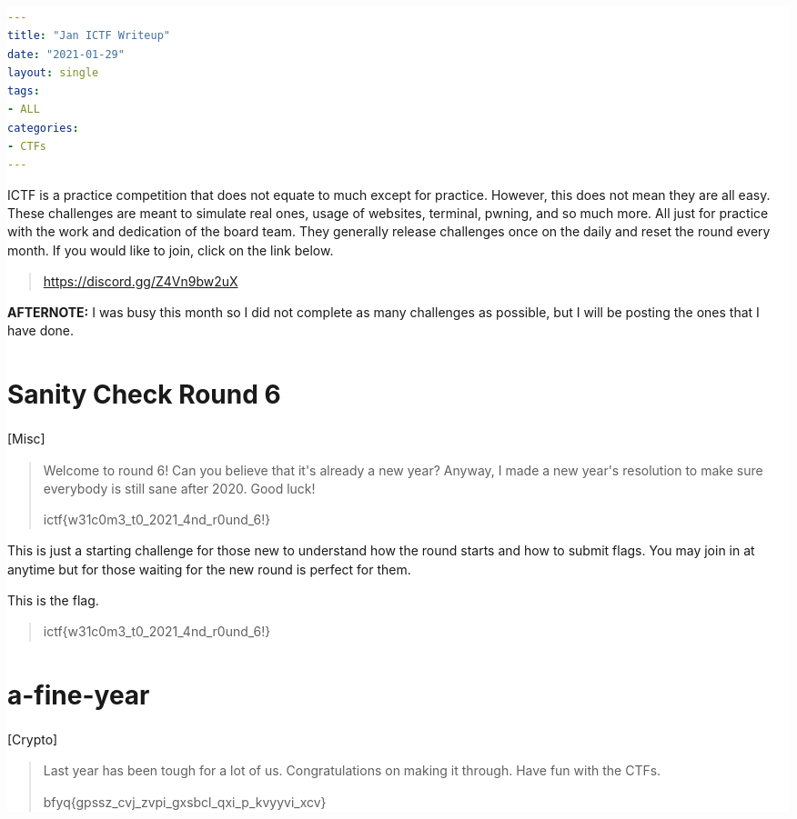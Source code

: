 ```yaml
---
title: "Jan ICTF Writeup"
date: "2021-01-29"
layout: single
tags:
- ALL
categories:
- CTFs
---
```


ICTF is a practice competition that does not equate to much except for practice. However, this does not mean they are all easy. These challenges are meant to simulate real ones, usage of websites, terminal, pwning, and so much more. All just for practice with the work and dedication of the board team. They generally release challenges once on the daily and reset the round every month. If you would like to join, click on the link below.

> <https://discord.gg/Z4Vn9bw2uX>

**AFTERNOTE:** I was busy this month so I did not complete as many challenges as possible, but I will be posting the ones that I have done.

# Sanity Check Round 6

[Misc]

> Welcome to round 6! Can you believe that it's already a new year? Anyway, I made a new year's resolution to make sure everybody is still sane after 2020. Good luck!
>
>ictf{w31c0m3_t0_2021_4nd_r0und_6!}

This is just a starting challenge for those new to understand how the round starts and how to submit flags. You may join in at anytime but for those waiting for the new round is perfect for them. 

This is the flag.

> ictf{w31c0m3_t0_2021_4nd_r0und_6!}

# a-fine-year

[Crypto]

> Last year has been tough for a lot of us. Congratulations on making it through.
Have fun with the CTFs.
>
> bfyq{gpssz_cvj_zvpi_gxsbcl_qxi_p_kvyyvi_xcv}
>
>
>
>
>
>
>
>
>
>
>
>
>
>
>

